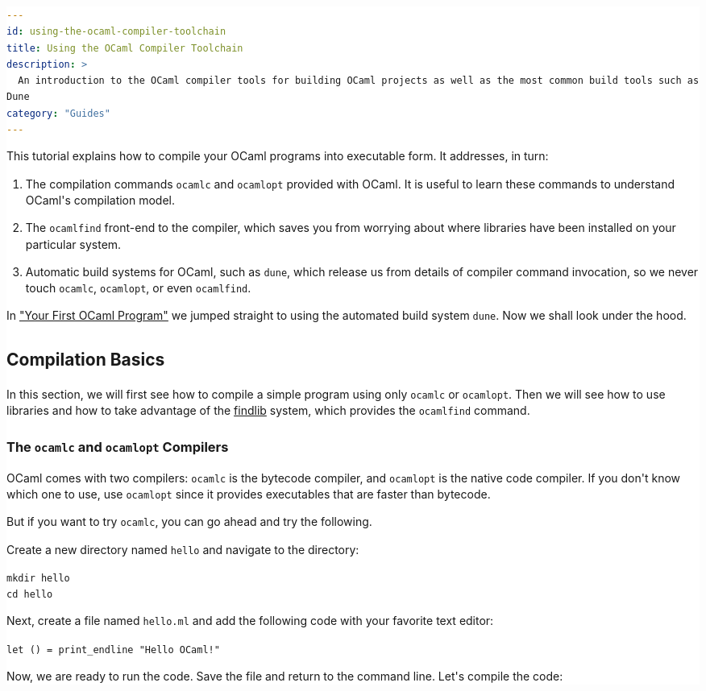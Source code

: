 ```yaml
---
id: using-the-ocaml-compiler-toolchain
title: Using the OCaml Compiler Toolchain
description: >
  An introduction to the OCaml compiler tools for building OCaml projects as well as the most common build tools such as Dune
category: "Guides"
---
```


This tutorial explains how to compile your OCaml programs into executable form.
It addresses, in turn:

1. The compilation commands `ocamlc` and `ocamlopt` provided with OCaml. It is
   useful to learn these commands to understand OCaml's compilation model.

1. The `ocamlfind` front-end to the compiler, which saves you from worrying
   about where libraries have been installed on your particular system.

1. Automatic build systems for OCaml, such as `dune`, which release us from
   details of compiler command invocation, so we never touch `ocamlc`,
   `ocamlopt`, or even `ocamlfind`.

In ["Your First OCaml Program"](/docs/your-first-program) we jumped straight to using
the automated build system `dune`. Now we shall look under the hood.

## Compilation Basics

In this section, we will first see how to compile a simple program using
only `ocamlc` or `ocamlopt`. Then we will see how to use libraries and how
to take advantage of the
[findlib](https://github.com/ocaml/ocamlfind)
system, which provides the `ocamlfind` command.

### The `ocamlc` and `ocamlopt` Compilers

OCaml comes with two compilers: `ocamlc` is the bytecode compiler, and
`ocamlopt` is the native code compiler. If you don't know which one to use, use
`ocamlopt` since it provides executables that are faster than bytecode.

But if you want to try `ocamlc`, you can go ahead and try the following.

Create a new directory named `hello` and navigate to the directory:

```shell
mkdir hello
cd hello
```

Next, create a file named `hello.ml` and add the following code with your favorite text editor:

```shell
let () = print_endline "Hello OCaml!"
```

Now, we are ready to run the code. Save the file and return to the command line. Let's compile the code:
